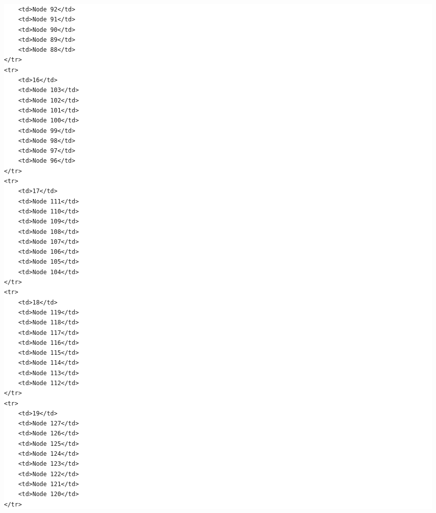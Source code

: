 		<td>Node 92</td>
		<td>Node 91</td>
		<td>Node 90</td>
		<td>Node 89</td>
		<td>Node 88</td>
	</tr>
	<tr>
		<td>16</td>
		<td>Node 103</td>
		<td>Node 102</td>
		<td>Node 101</td>
		<td>Node 100</td>
		<td>Node 99</td>
		<td>Node 98</td>
		<td>Node 97</td>
		<td>Node 96</td>
	</tr>
	<tr>
		<td>17</td>
		<td>Node 111</td>
		<td>Node 110</td>
		<td>Node 109</td>
		<td>Node 108</td>
		<td>Node 107</td>
		<td>Node 106</td>
		<td>Node 105</td>
		<td>Node 104</td>
	</tr>
	<tr>
		<td>18</td>
		<td>Node 119</td>
		<td>Node 118</td>
		<td>Node 117</td>
		<td>Node 116</td>
		<td>Node 115</td>
		<td>Node 114</td>
		<td>Node 113</td>
		<td>Node 112</td>
	</tr>
	<tr>
		<td>19</td>
		<td>Node 127</td>
		<td>Node 126</td>
		<td>Node 125</td>
		<td>Node 124</td>
		<td>Node 123</td>
		<td>Node 122</td>
		<td>Node 121</td>
		<td>Node 120</td>
	</tr>
</tbody>
</table>